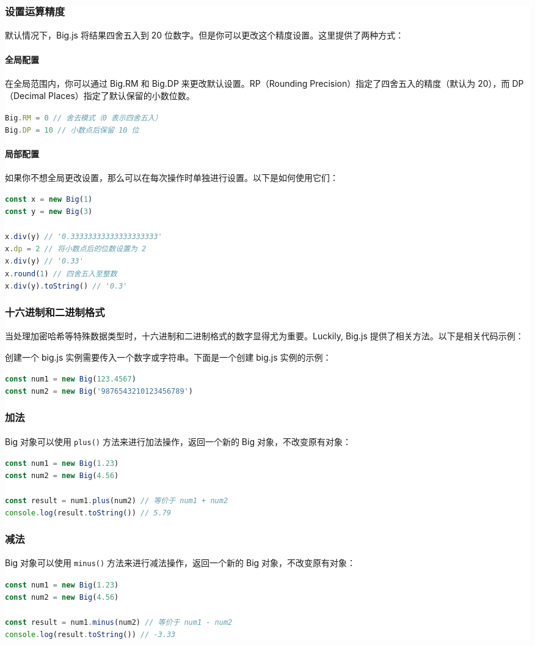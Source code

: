 ### 设置运算精度

默认情况下，Big.js 将结果四舍五入到 20 位数字。但是你可以更改这个精度设置。这里提供了两种方式：

#### 全局配置

在全局范围内，你可以通过 Big.RM 和 Big.DP 来更改默认设置。RP（Rounding Precision）指定了四舍五入的精度（默认为 20），而 DP（Decimal Places）指定了默认保留的小数位数。

```javascript
Big.RM = 0 // 舍去模式（0 表示四舍五入）
Big.DP = 10 // 小数点后保留 10 位
```

#### 局部配置

如果你不想全局更改设置，那么可以在每次操作时单独进行设置。以下是如何使用它们：

```javascript
const x = new Big(1)
const y = new Big(3)

x.div(y) // '0.33333333333333333333'
x.dp = 2 // 将小数点后的位数设置为 2
x.div(y) // '0.33'
x.round(1) // 四舍五入至整数
x.div(y).toString() // '0.3'
```

### 十六进制和二进制格式

当处理加密哈希等特殊数据类型时，十六进制和二进制格式的数字显得尤为重要。Luckily, Big.js 提供了相关方法。以下是相关代码示例：

创建一个 big.js 实例需要传入一个数字或字符串。下面是一个创建 big.js 实例的示例：

```javascript
const num1 = new Big(123.4567)
const num2 = new Big('9876543210123456789')
```

### 加法

Big 对象可以使用 `plus()` 方法来进行加法操作，返回一个新的 Big 对象，不改变原有对象：

```javascript
const num1 = new Big(1.23)
const num2 = new Big(4.56)

const result = num1.plus(num2) // 等价于 num1 + num2
console.log(result.toString()) // 5.79
```

### 减法

Big 对象可以使用 `minus()` 方法来进行减法操作，返回一个新的 Big 对象，不改变原有对象：

```javascript
const num1 = new Big(1.23)
const num2 = new Big(4.56)

const result = num1.minus(num2) // 等价于 num1 - num2
console.log(result.toString()) // -3.33
```
